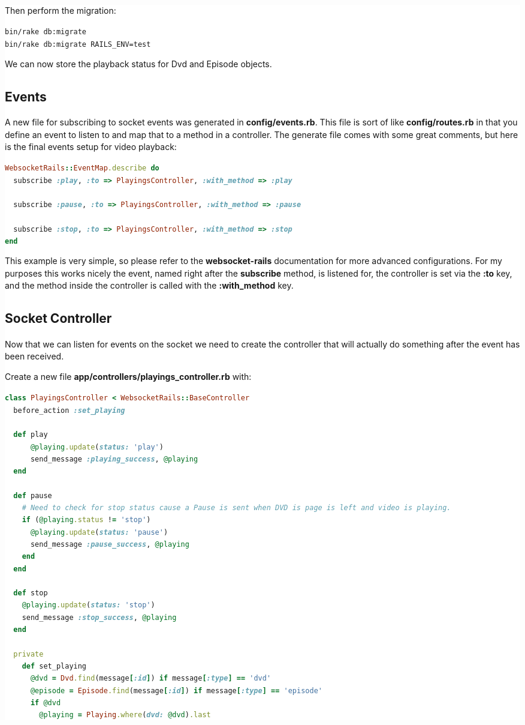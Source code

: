 Then perform the migration:

```
bin/rake db:migrate
bin/rake db:migrate RAILS_ENV=test
```

We can now store the playback status for Dvd and Episode objects.

## Events

A new file for subscribing to socket events was generated in **config/events.rb**.  This file is sort of like **config/routes.rb** in that you define an event to listen to and map that to a method in a controller.   The generate file comes with some great comments, but here is the final events setup for video playback:

```ruby
WebsocketRails::EventMap.describe do
  subscribe :play, :to => PlayingsController, :with_method => :play

  subscribe :pause, :to => PlayingsController, :with_method => :pause

  subscribe :stop, :to => PlayingsController, :with_method => :stop
end
```

This example is very simple, so please refer to the **websocket-rails** documentation for more advanced configurations.  For my purposes this works nicely the event, named right after the **subscribe** method, is listened for, the controller is set via the **:to** key, and the method inside the controller is called with the **:with_method** key.

## Socket Controller

Now that we can listen for events on the socket we need to create the controller that will actually do something after the event has been received.

Create a new file **app/controllers/playings_controller.rb** with:

```ruby
class PlayingsController < WebsocketRails::BaseController
  before_action :set_playing

  def play
      @playing.update(status: 'play')
      send_message :playing_success, @playing
  end

  def pause
    # Need to check for stop status cause a Pause is sent when DVD is page is left and video is playing.
    if (@playing.status != 'stop')
      @playing.update(status: 'pause')
      send_message :pause_success, @playing
    end
  end

  def stop
    @playing.update(status: 'stop')
    send_message :stop_success, @playing
  end

  private
    def set_playing
      @dvd = Dvd.find(message[:id]) if message[:type] == 'dvd'
      @episode = Episode.find(message[:id]) if message[:type] == 'episode'
      if @dvd
        @playing = Playing.where(dvd: @dvd).last
```